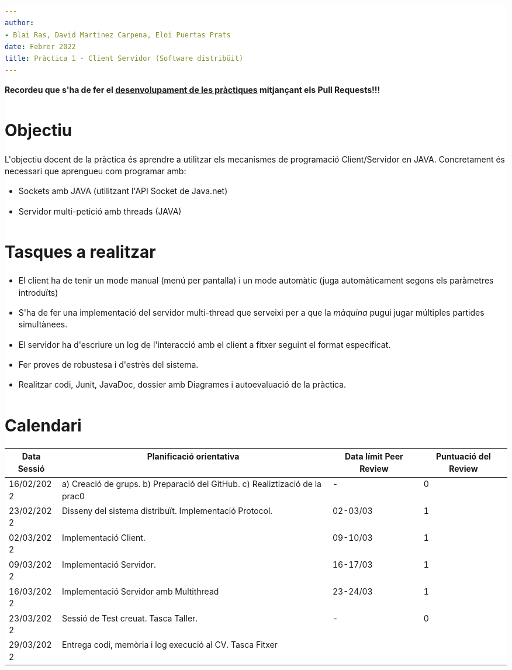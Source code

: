 ```yaml
---
author:
- Blai Ras, David Martinez Carpena, Eloi Puertas Prats
date: Febrer 2022
title: Pràctica 1 - Client Servidor (Software distribüit)
---
```


**Recordeu que s'ha de fer el [desenvolupament de les pràctiques](Desenvolupament_de_les_practiques.md) mitjançant els Pull Requests!!!**



Objectiu
========

L'objectiu docent de la pràctica és aprendre a utilitzar els mecanismes de programació Client/Servidor en JAVA. Concretament és necessari que aprengueu com programar amb:

-   Sockets amb JAVA (utilitzant l'API Socket de Java.net)

-   Servidor multi-petició amb threads (JAVA)

Tasques a realitzar
===================

-   El client ha de tenir un mode manual (menú per pantalla) i un mode
    automàtic (juga automàticament segons els paràmetres introduïts)

-   S'ha de fer una implementació del servidor multi-thread que
    serveixi per a que la *màquina* pugui jugar múltiples partides simultànees. 

-   El servidor ha d'escriure un log de l'interacció amb el client a
    fitxer seguint el format especificat.

-   Fer proves de robustesa i d'estrès del sistema.

-   Realitzar codi, Junit, JavaDoc, dossier amb Diagrames i
    autoevaluació de la pràctica.

Calendari
=========
Data Sessió |Planificació orientativa | Data límit Peer Review| Puntuació del Review
|---|---|---|---|
|  16/02/2022| a) Creació de grups. b) Preparació del GitHub. c) Realiztizació de la prac0 | - | 0
|23/02/2022| Disseny del sistema distribuït. Implementació Protocol.|02-03/03 |1
|02/03/2022| Implementació Client. | 09-10/03 | 1
|09/03/2022| Implementació Servidor.  |16-17/03 | 1
|16/03/2022| Implementació Servidor amb Multithread  |23-24/03| 1
|23/03/2022| Sessió de Test creuat. Tasca Taller.  |- | 0    
|29/03/2022| Entrega codi, memòria i log execució al CV. Tasca Fitxer

